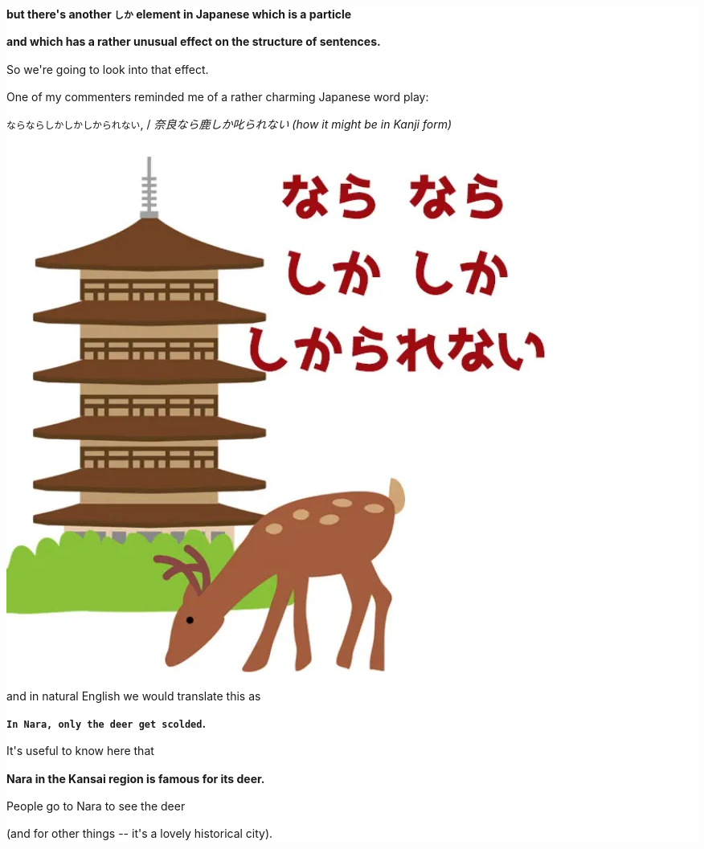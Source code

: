 **but there's another <code>しか</code> element in Japanese which is a particle**

**and which has a rather unusual effect on the structure of sentences.**

So we're going to look into that effect.

One of my commenters reminded me of a rather charming Japanese word play:

<code>ならならしかしかしかられない</code>, / *奈良なら鹿しか叱られない (how it might be in Kanji form)*

![](media/image140.webp)

and in natural English we would translate this as

**<code>In Nara, only the deer get scolded</code>.**

It's useful to know here that

**Nara in the Kansai region is famous for its deer.**

People go to Nara to see the deer

(and for other things -- it's a lovely historical city).
